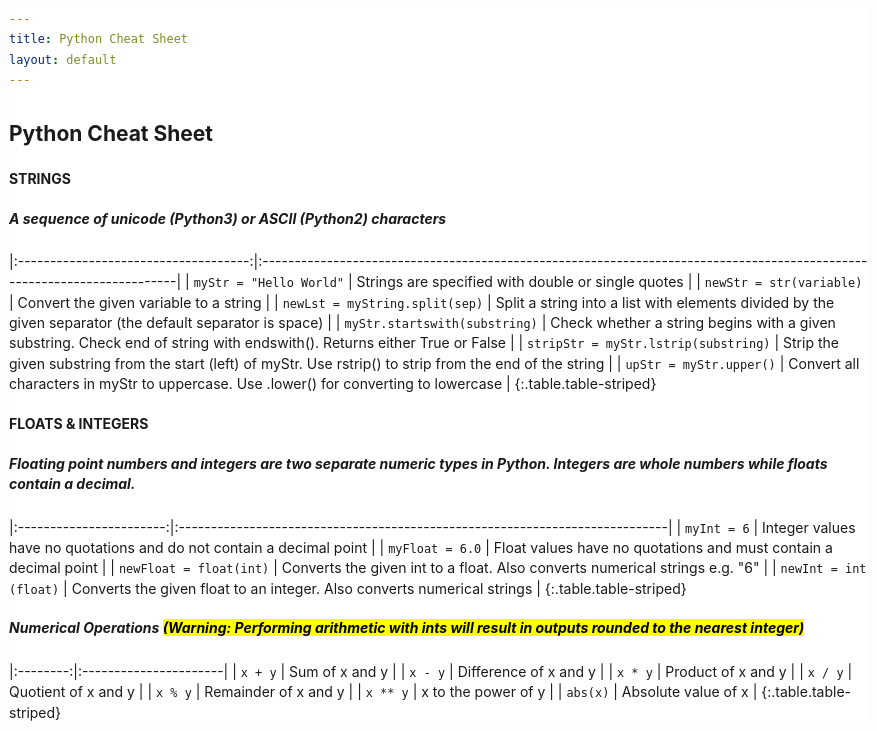 ```yaml
---
title: Python Cheat Sheet
layout: default
---
```



<style>
  td:first-child { width: 20% }
</style>

## Python Cheat Sheet

#### STRINGS
##### A sequence of unicode (Python3) or ASCII (Python2) characters

|:------------------------------------:|:------------------------------------------------------------------------------------------------------------------------|
| `myStr = "Hello World"`              | Strings are specified with double or single quotes                                                                      |
| `newStr = str(variable)`             | Convert the given variable to a string                                                                                  |
| `newLst = myString.split(sep)`       | Split a string into a list with elements divided by the given separator (the default separator is space)                |
| `myStr.startswith(substring)`        | Check whether a string begins with a given substring. Check end of string with endswith(). Returns either True or False |
| `stripStr = myStr.lstrip(substring)` | Strip the given substring from the start (left) of myStr. Use rstrip() to strip from the end of the string              |
| `upStr = myStr.upper()`              | Convert all characters in myStr to uppercase. Use .lower() for converting to lowercase                                  |
{:.table.table-striped}

#### FLOATS & INTEGERS
##### Floating point numbers and integers are two separate numeric types in Python. Integers are whole numbers while floats contain a decimal.

|:-----------------------:|:----------------------------------------------------------------------------|
| `myInt = 6`             | Integer values have no quotations and do not contain a decimal point        |
| `myFloat = 6.0`         | Float values have no quotations and must contain a decimal point            |
| `newFloat = float(int)` | Converts the given int to a float. Also converts numerical strings e.g. "6" |
| `newInt = int(float)`   | Converts the given float to an integer. Also converts numerical strings     |
{:.table.table-striped}

##### Numerical Operations <mark>(Warning: Performing arithmetic with ints will result in outputs rounded to the nearest integer)</mark>

|:--------:|:----------------------|
| `x + y`  | Sum of x and y        |
| `x - y`  | Difference of x and y |
| `x * y`  | Product of x and y    |
| `x / y`  | Quotient of x and y   |
| `x % y`  | Remainder of x and y  |
| `x ** y` | x to the power of y   |
| `abs(x)` | Absolute value of x   |
{:.table.table-striped}
